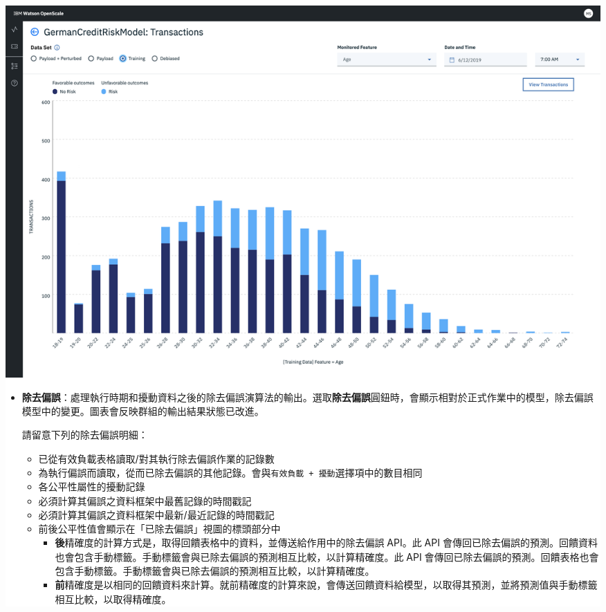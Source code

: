   ![訓練資料範例](images/training.png)
   

   
- **除去偏誤**：處理執行時期和擾動資料之後的除去偏誤演算法的輸出。選取**除去偏誤**圓鈕時，會顯示相對於正式作業中的模型，除去偏誤模型中的變更。圖表會反映群組的輸出結果狀態已改進。


   請留意下列的除去偏誤明細：
   
   - 已從有效負載表格讀取/對其執行除去偏誤作業的記錄數
   - 為執行偏誤而讀取，從而已除去偏誤的其他記錄。會與`有效負載 + 擾動`選擇項中的數目相同
   - 各公平性屬性的擾動記錄
   - 必須計算其偏誤之資料框架中最舊記錄的時間戳記
   - 必須計算其偏誤之資料框架中最新/最近記錄的時間戳記
   - 前後公平性值會顯示在「已除去偏誤」視圖的標頭部分中 
      - **後**精確度的計算方式是，取得回饋表格中的資料，並傳送給作用中的除去偏誤 API。此 API 會傳回已除去偏誤的預測。回饋資料也會包含手動標籤。手動標籤會與已除去偏誤的預測相互比較，以計算精確度。此 API 會傳回已除去偏誤的預測。回饋表格也會包含手動標籤。手動標籤會與已除去偏誤的預測相互比較，以計算精確度。 
      - **前**精確度是以相同的回饋資料來計算。就前精確度的計算來說，會傳送回饋資料給模型，以取得其預測，並將預測值與手動標籤相互比較，以取得精確度。
